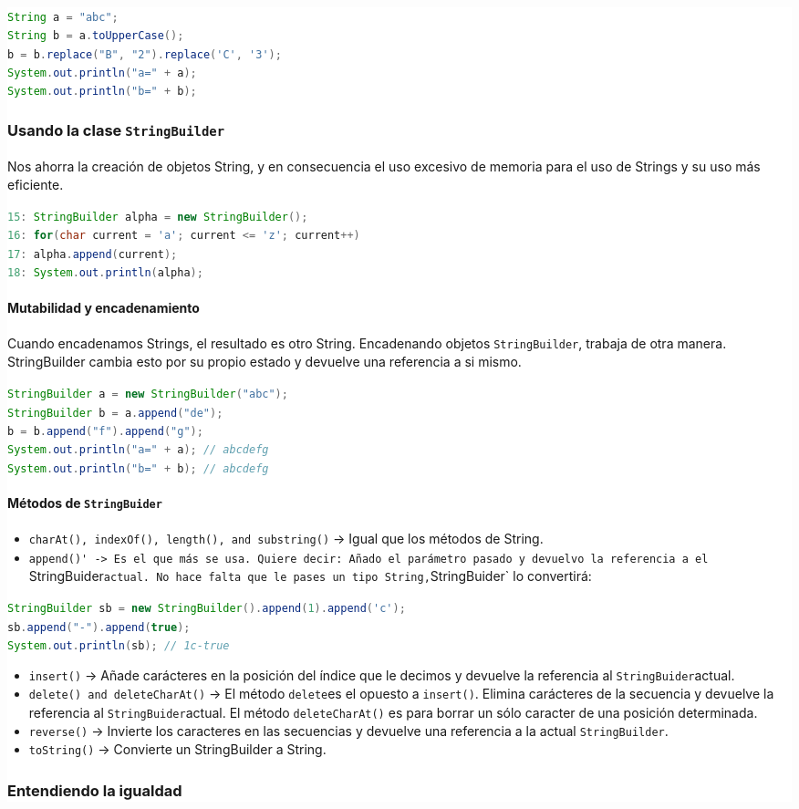 ```java
String a = "abc"; 
String b = a.toUpperCase(); 
b = b.replace("B", "2").replace('C', '3'); 
System.out.println("a=" + a); 
System.out.println("b=" + b);
```

### Usando la clase `StringBuilder`

Nos ahorra la creación de objetos String, y en consecuencia el uso excesivo de memoria para el uso de Strings y su uso más eficiente.

```java
15: StringBuilder alpha = new StringBuilder(); 
16: for(char current = 'a'; current <= 'z'; current++) 
17: alpha.append(current); 
18: System.out.println(alpha);
```

#### Mutabilidad y encadenamiento

Cuando encadenamos Strings, el resultado es otro String. Encadenando objetos `StringBuilder`, trabaja de otra manera. StringBuilder cambia esto por su propio estado y devuelve una referencia a si mismo.

```java
StringBuilder a = new StringBuilder("abc"); 
StringBuilder b = a.append("de");
b = b.append("f").append("g");
System.out.println("a=" + a); // abcdefg
System.out.println("b=" + b); // abcdefg 
```

#### Métodos de `StringBuider`

  * `charAt(), indexOf(), length(), and substring()` -> Igual que los métodos de String.
  * `append()' -> Es el que más se usa. Quiere decir: Añado el parámetro pasado y devuelvo la referencia a el `StringBuider` actual. No hace falta que le pases un tipo String, `StringBuider` lo convertirá:

```java
StringBuilder sb = new StringBuilder().append(1).append('c'); 
sb.append("-").append(true); 
System.out.println(sb); // 1c-true
```
  * `insert()` -> Añade carácteres en la posición del índice que le decimos y devuelve la referencia al `StringBuider`actual.
  * `delete() and deleteCharAt()` -> El método `delete`es el opuesto a `insert()`. Elimina carácteres de la secuencia y devuelve la referencia al `StringBuider`actual. El método `deleteCharAt()` es para borrar un sólo caracter de una posición determinada.
  * `reverse()` -> Invierte los caracteres en las secuencias y devuelve una referencia a la actual `StringBuilder`.
  * `toString()` -> Convierte un StringBuilder a String.

### Entendiendo la igualdad
